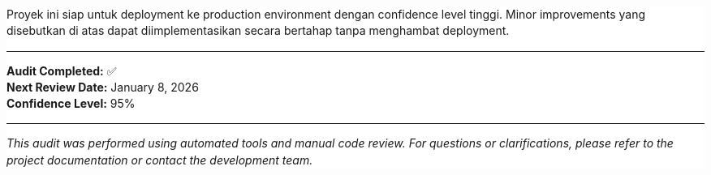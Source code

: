 Proyek ini siap untuk deployment ke production environment dengan confidence level tinggi. Minor improvements yang disebutkan di atas dapat diimplementasikan secara bertahap tanpa menghambat deployment.

---

**Audit Completed:** ✅  
**Next Review Date:** January 8, 2026  
**Confidence Level:** 95%

---

*This audit was performed using automated tools and manual code review. For questions or clarifications, please refer to the project documentation or contact the development team.*
